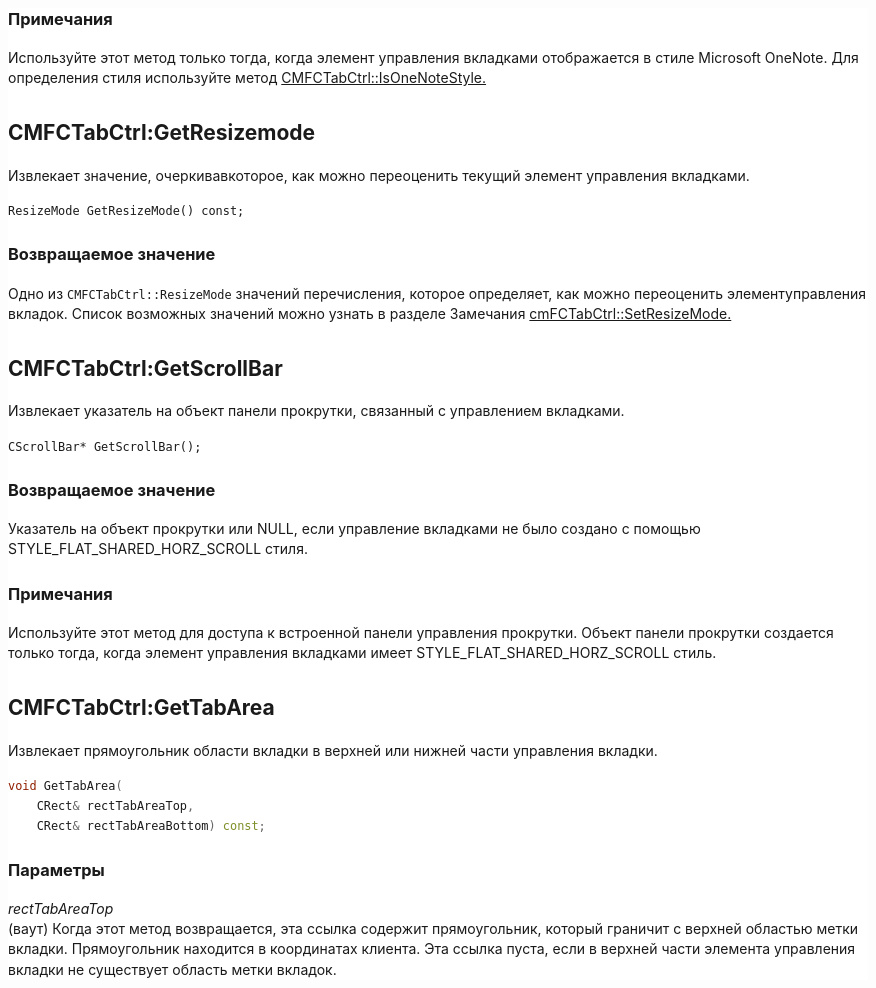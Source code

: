 ### <a name="remarks"></a>Примечания

Используйте этот метод только тогда, когда элемент управления вкладками отображается в стиле Microsoft OneNote. Для определения стиля используйте метод [CMFCTabCtrl::IsOneNoteStyle.](#isonenotestyle)

## <a name="cmfctabctrlgetresizemode"></a><a name="getresizemode"></a>CMFCTabCtrl:GetResizemode

Извлекает значение, очеркивавкоторое, как можно переоценить текущий элемент управления вкладками.

```
ResizeMode GetResizeMode() const;
```

### <a name="return-value"></a>Возвращаемое значение

Одно из `CMFCTabCtrl::ResizeMode` значений перечисления, которое определяет, как можно переоценить элементуправления вкладок. Список возможных значений можно узнать в разделе Замечания [cmFCTabCtrl::SetResizeMode.](#setresizemode)

## <a name="cmfctabctrlgetscrollbar"></a><a name="getscrollbar"></a>CMFCTabCtrl:GetScrollBar

Извлекает указатель на объект панели прокрутки, связанный с управлением вкладками.

```
CScrollBar* GetScrollBar();
```

### <a name="return-value"></a>Возвращаемое значение

Указатель на объект прокрутки или NULL, если управление вкладками не было создано с помощью STYLE_FLAT_SHARED_HORZ_SCROLL стиля.

### <a name="remarks"></a>Примечания

Используйте этот метод для доступа к встроенной панели управления прокрутки. Объект панели прокрутки создается только тогда, когда элемент управления вкладками имеет STYLE_FLAT_SHARED_HORZ_SCROLL стиль.

## <a name="cmfctabctrlgettabarea"></a><a name="gettabarea"></a>CMFCTabCtrl:GetTabArea

Извлекает прямоугольник области вкладки в верхней или нижней части управления вкладки.

```cpp
void GetTabArea(
    CRect& rectTabAreaTop,
    CRect& rectTabAreaBottom) const;
```

### <a name="parameters"></a>Параметры

*rectTabAreaTop*<br/>
(ваут) Когда этот метод возвращается, эта ссылка содержит прямоугольник, который граничит с верхней областью метки вкладки. Прямоугольник находится в координатах клиента. Эта ссылка пуста, если в верхней части элемента управления вкладки не существует область метки вкладок.
